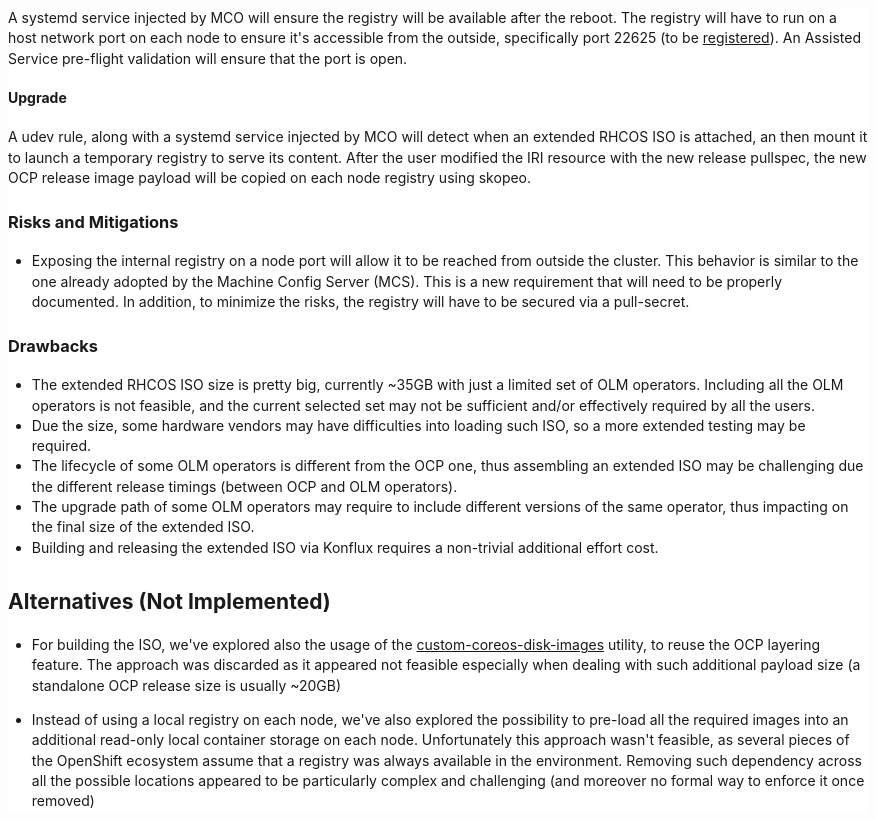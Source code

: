 A systemd service injected by MCO will ensure the registry will be available
after the reboot. 
The registry will have to run on a host network port on each node to ensure
it's accessible from the outside, specifically port 22625 (to be [registered](https://github.com/openshift/enhancements/blob/master/dev-guide/host-port-registry.md)). 
An Assisted Service pre-flight validation will ensure that the port is open.

#### Upgrade

A udev rule, along with a systemd service injected by MCO will detect when an
extended RHCOS ISO is attached, an then mount it to launch a temporary registry
to serve its content.
After the user modified the IRI resource with the new release pullspec, the new
OCP release image payload will be copied on each node registry using skopeo.

### Risks and Mitigations

* Exposing the internal registry on a node port will allow it to be reached
  from outside the cluster. This behavior is similar to the one already
  adopted by the Machine Config Server (MCS).
  This is a new requirement that will need to be properly documented. In
  addition, to minimize the risks, the registry will have to be secured
  via a pull-secret.

### Drawbacks

* The extended RHCOS ISO size is pretty big, currently ~35GB with just a
  limited set of OLM operators. Including all the OLM operators is not
  feasible, and the current selected set may not be sufficient and/or
  effectively required by all the users.
* Due the size, some hardware vendors may have difficulties into loading
  such ISO, so a more extended testing may be required.
* The lifecycle of some OLM operators is different from the OCP one,
  thus assembling an extended ISO may be challenging due the different release
  timings (between OCP and OLM operators).
* The upgrade path of some OLM operators may require to include different
  versions of the same operator, thus impacting on the final size of the
  extended ISO.
* Building and releasing the extended ISO via Konflux requires a non-trivial
  additional effort cost.

## Alternatives (Not Implemented)

* For building the ISO, we've explored also the usage of the [custom-coreos-disk-images](https://github.com/coreos/custom-coreos-disk-images)
  utility, to reuse the OCP layering feature. The approach was discarded as it
  appeared not feasible especially when dealing with such additional payload
  size (a standalone OCP release size is usually ~20GB)

* Instead of using a local registry on each node, we've also explored the
  possibility to pre-load all the required images into an additional read-only
  local container storage on each node. Unfortunately this approach wasn't
  feasible, as several pieces of the OpenShift ecosystem assume that a registry
  was always available in the environment. Removing such dependency across
  all the possible locations appeared to be particularly complex and
  challenging (and moreover no formal way to enforce it once removed)
